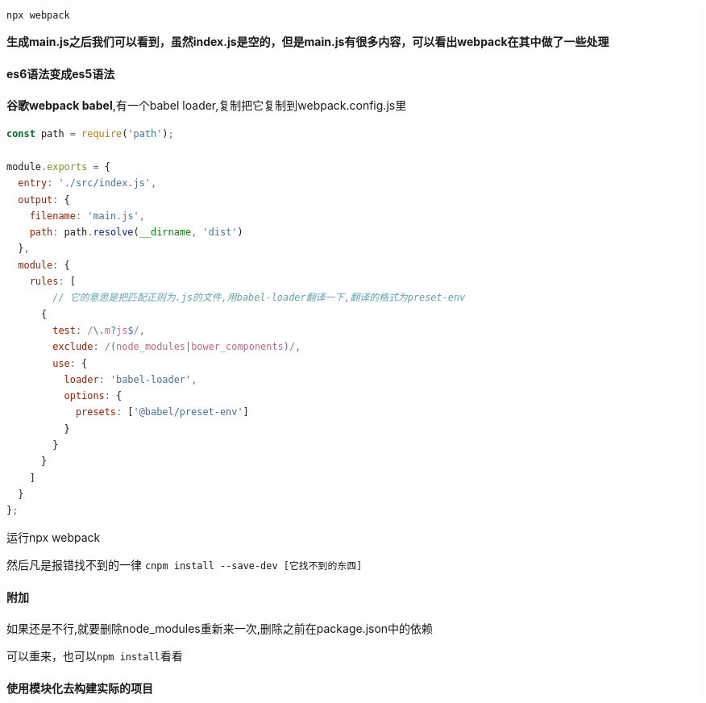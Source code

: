 ```bash
npx webpack
```



**生成main.js之后我们可以看到，虽然index.js是空的，但是main.js有很多内容，可以看出webpack在其中做了一些处理**





#### es6语法变成es5语法

**谷歌webpack babel**,有一个babel loader,复制把它复制到webpack.config.js里

```js
const path = require('path');

module.exports = {
  entry: './src/index.js',
  output: {
    filename: 'main.js',
    path: path.resolve(__dirname, 'dist')
  },
  module: {
    rules: [
        // 它的意思是把匹配正则为.js的文件,用babel-loader翻译一下,翻译的格式为preset-env
      {
        test: /\.m?js$/,
        exclude: /(node_modules|bower_components)/,
        use: {
          loader: 'babel-loader',
          options: {
            presets: ['@babel/preset-env']
          }
        }
      }
    ]
  }
};

```



运行npx webpack

然后凡是报错找不到的一律 `cnpm install --save-dev [它找不到的东西]`



#### 附加

如果还是不行,就要删除node_modules重新来一次,删除之前在package.json中的依赖

可以重来，也可以`npm install`看看



#### 使用模块化去构建实际的项目
